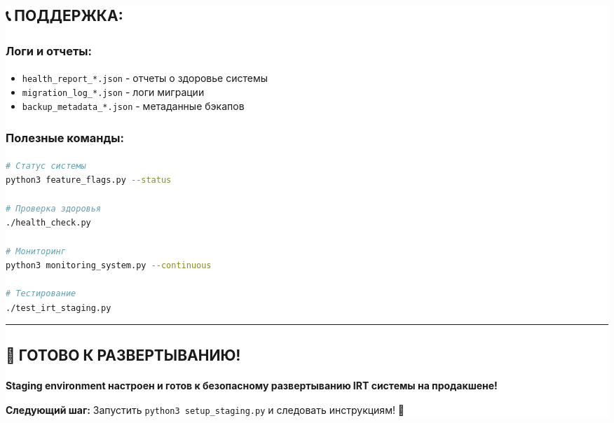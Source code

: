 
## **📞 ПОДДЕРЖКА:**

### **Логи и отчеты:**
- `health_report_*.json` - отчеты о здоровье системы
- `migration_log_*.json` - логи миграции
- `backup_metadata_*.json` - метаданные бэкапов

### **Полезные команды:**
```bash
# Статус системы
python3 feature_flags.py --status

# Проверка здоровья
./health_check.py

# Мониторинг
python3 monitoring_system.py --continuous

# Тестирование
./test_irt_staging.py
```

---

## **🎉 ГОТОВО К РАЗВЕРТЫВАНИЮ!**

**Staging environment настроен и готов к безопасному развертыванию IRT системы на продакшене!**

**Следующий шаг:** Запустить `python3 setup_staging.py` и следовать инструкциям! 🚀
